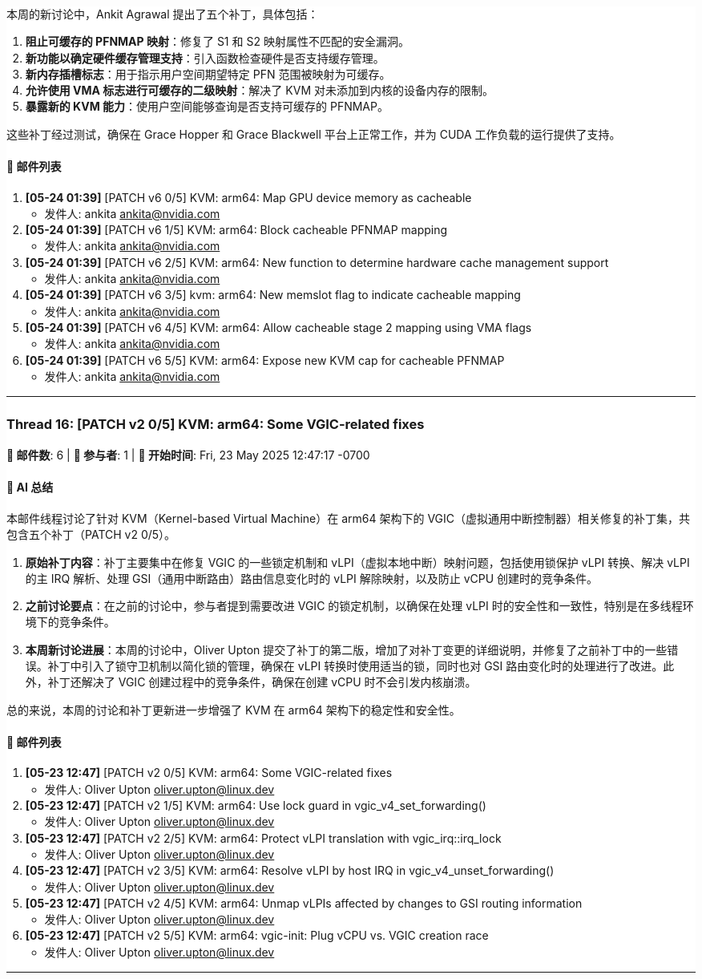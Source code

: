 本周的新讨论中，Ankit Agrawal 提出了五个补丁，具体包括：
1. **阻止可缓存的 PFNMAP 映射**：修复了 S1 和 S2 映射属性不匹配的安全漏洞。
2. **新功能以确定硬件缓存管理支持**：引入函数检查硬件是否支持缓存管理。
3. **新内存插槽标志**：用于指示用户空间期望特定 PFN 范围被映射为可缓存。
4. **允许使用 VMA 标志进行可缓存的二级映射**：解决了 KVM 对未添加到内核的设备内存的限制。
5. **暴露新的 KVM 能力**：使用户空间能够查询是否支持可缓存的 PFNMAP。

这些补丁经过测试，确保在 Grace Hopper 和 Grace Blackwell 平台上正常工作，并为 CUDA 工作负载的运行提供了支持。

#### 📝 邮件列表

1. **[05-24 01:39]** [PATCH v6 0/5] KVM: arm64: Map GPU device memory as cacheable
   - 发件人: ankita <ankita@nvidia.com>
2. **[05-24 01:39]** [PATCH v6 1/5] KVM: arm64: Block cacheable PFNMAP mapping
   - 发件人: ankita <ankita@nvidia.com>
3. **[05-24 01:39]** [PATCH v6 2/5] KVM: arm64: New function to determine hardware cache management support
   - 发件人: ankita <ankita@nvidia.com>
4. **[05-24 01:39]** [PATCH v6 3/5] kvm: arm64: New memslot flag to indicate cacheable mapping
   - 发件人: ankita <ankita@nvidia.com>
5. **[05-24 01:39]** [PATCH v6 4/5] KVM: arm64: Allow cacheable stage 2 mapping using VMA flags
   - 发件人: ankita <ankita@nvidia.com>
6. **[05-24 01:39]** [PATCH v6 5/5] KVM: arm64: Expose new KVM cap for cacheable PFNMAP
   - 发件人: ankita <ankita@nvidia.com>

---

### Thread 16: [PATCH v2 0/5] KVM: arm64: Some VGIC-related fixes

**📧 邮件数**: 6 | **👥 参与者**: 1 | **📅 开始时间**: Fri, 23 May 2025 12:47:17 -0700

#### 🤖 AI 总结

本邮件线程讨论了针对 KVM（Kernel-based Virtual Machine）在 arm64 架构下的 VGIC（虚拟通用中断控制器）相关修复的补丁集，共包含五个补丁（PATCH v2 0/5）。

1. **原始补丁内容**：补丁主要集中在修复 VGIC 的一些锁定机制和 vLPI（虚拟本地中断）映射问题，包括使用锁保护 vLPI 转换、解决 vLPI 的主 IRQ 解析、处理 GSI（通用中断路由）路由信息变化时的 vLPI 解除映射，以及防止 vCPU 创建时的竞争条件。

2. **之前讨论要点**：在之前的讨论中，参与者提到需要改进 VGIC 的锁定机制，以确保在处理 vLPI 时的安全性和一致性，特别是在多线程环境下的竞争条件。

3. **本周新讨论进展**：本周的讨论中，Oliver Upton 提交了补丁的第二版，增加了对补丁变更的详细说明，并修复了之前补丁中的一些错误。补丁中引入了锁守卫机制以简化锁的管理，确保在 vLPI 转换时使用适当的锁，同时也对 GSI 路由变化时的处理进行了改进。此外，补丁还解决了 VGIC 创建过程中的竞争条件，确保在创建 vCPU 时不会引发内核崩溃。

总的来说，本周的讨论和补丁更新进一步增强了 KVM 在 arm64 架构下的稳定性和安全性。

#### 📝 邮件列表

1. **[05-23 12:47]** [PATCH v2 0/5] KVM: arm64: Some VGIC-related fixes
   - 发件人: Oliver Upton <oliver.upton@linux.dev>
2. **[05-23 12:47]** [PATCH v2 1/5] KVM: arm64: Use lock guard in vgic_v4_set_forwarding()
   - 发件人: Oliver Upton <oliver.upton@linux.dev>
3. **[05-23 12:47]** [PATCH v2 2/5] KVM: arm64: Protect vLPI translation with vgic_irq::irq_lock
   - 发件人: Oliver Upton <oliver.upton@linux.dev>
4. **[05-23 12:47]** [PATCH v2 3/5] KVM: arm64: Resolve vLPI by host IRQ in vgic_v4_unset_forwarding()
   - 发件人: Oliver Upton <oliver.upton@linux.dev>
5. **[05-23 12:47]** [PATCH v2 4/5] KVM: arm64: Unmap vLPIs affected by changes to GSI routing information
   - 发件人: Oliver Upton <oliver.upton@linux.dev>
6. **[05-23 12:47]** [PATCH v2 5/5] KVM: arm64: vgic-init: Plug vCPU vs. VGIC creation race
   - 发件人: Oliver Upton <oliver.upton@linux.dev>

---